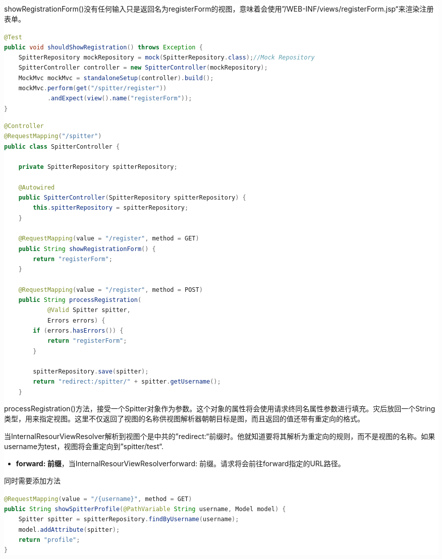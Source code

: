 showRegistrationForm()没有任何输入只是返回名为registerForm的视图，意味着会使用”/WEB-INF/views/registerForm.jsp“来渲染注册表单。

```java
@Test
public void shouldShowRegistration() throws Exception {
    SpitterRepository mockRepository = mock(SpitterRepository.class);//Mock Repository
    SpitterController controller = new SpitterController(mockRepository);
    MockMvc mockMvc = standaloneSetup(controller).build();
    mockMvc.perform(get("/spitter/register"))
            .andExpect(view().name("registerForm"));
}
```

```java
@Controller
@RequestMapping("/spitter")
public class SpitterController {

    private SpitterRepository spitterRepository;

    @Autowired
    public SpitterController(SpitterRepository spitterRepository) {
        this.spitterRepository = spitterRepository;
    }

    @RequestMapping(value = "/register", method = GET)
    public String showRegistrationForm() {
        return "registerForm";
    }

    @RequestMapping(value = "/register", method = POST)
    public String processRegistration(
            @Valid Spitter spitter,
            Errors errors) {
        if (errors.hasErrors()) {
            return "registerForm";
        }

        spitterRepository.save(spitter);
        return "redirect:/spitter/" + spitter.getUsername();
    }
```

processRegistration()方法，接受一个Spitter对象作为参数。这个对象的属性将会使用请求终同名属性参数进行填充。灾后放回一个String类型，用来指定视图。这里不仅返回了视图的名称供视图解析器朝朝目标是图，而且返回的值还带有重定向的格式。

当InternalResourViewResolver解析到视图个是中共的”redirect:“前缀时。他就知道要将其解析为重定向的规则，而不是视图的名称。如果username为test，视图将会重定向到”spitter/test“.

* **forward: 前缀**，当InternalResourViewResolverforward: 前缀。请求将会前往forward指定的URL路径。

同时需要添加方法

```java
@RequestMapping(value = "/{username}", method = GET)
public String showSpitterProfile(@PathVariable String username, Model model) {
    Spitter spitter = spitterRepository.findByUsername(username);
    model.addAttribute(spitter);
    return "profile";
}
```

